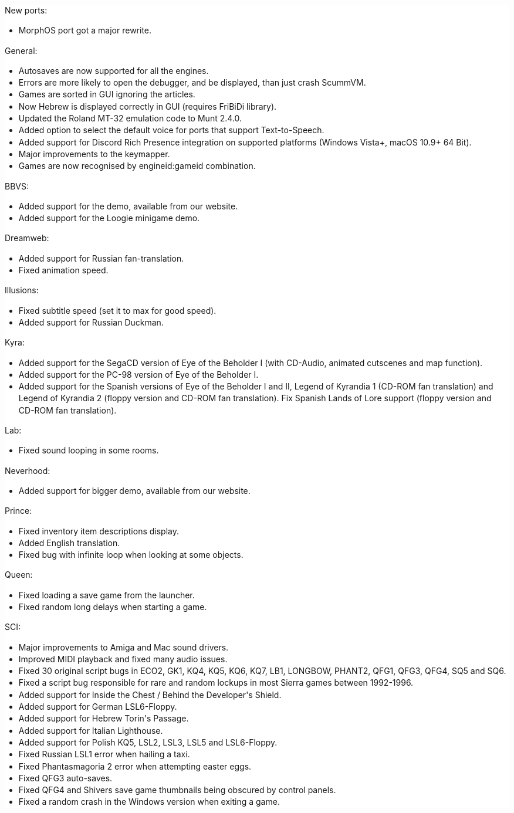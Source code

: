  New ports:
   - MorphOS port got a major rewrite.

 General:
   - Autosaves are now supported for all the engines.
   - Errors are more likely to open the debugger, and be displayed, than just crash ScummVM.
   - Games are sorted in GUI ignoring the articles.
   - Now Hebrew is displayed correctly in GUI (requires FriBiDi library).
   - Updated the Roland MT-32 emulation code to Munt 2.4.0.
   - Added option to select the default voice for ports that support Text-to-Speech.
   - Added support for Discord Rich Presence integration on supported platforms (Windows Vista+, macOS 10.9+ 64 Bit).
   - Major improvements to the keymapper.
   - Games are now recognised by engineid:gameid combination.

 BBVS:
   - Added support for the demo, available from our website.
   - Added support for the Loogie minigame demo.

 Dreamweb:
   - Added support for Russian fan-translation.
   - Fixed animation speed.

 Illusions:
   - Fixed subtitle speed (set it to max for good speed).
   - Added support for Russian Duckman.

 Kyra:
   - Added support for the SegaCD version of Eye of the Beholder I (with CD-Audio, animated
     cutscenes and map function).
   - Added support for the PC-98 version of Eye of the Beholder I.
   - Added support for the Spanish versions of Eye of the Beholder I and II, Legend of
     Kyrandia 1 (CD-ROM fan translation) and Legend of Kyrandia 2 (floppy version and
     CD-ROM fan translation). Fix Spanish Lands of Lore support (floppy version and
     CD-ROM fan translation).

 Lab:
   - Fixed sound looping in some rooms.

 Neverhood:
   - Added support for bigger demo, available from our website.

 Prince:
   - Fixed inventory item descriptions display.
   - Added English translation.
   - Fixed bug with infinite loop when looking at some objects.

 Queen:
   - Fixed loading a save game from the launcher.
   - Fixed random long delays when starting a game.

 SCI:
   - Major improvements to Amiga and Mac sound drivers.
   - Improved MIDI playback and fixed many audio issues.
   - Fixed 30 original script bugs in ECO2, GK1, KQ4, KQ5, KQ6, KQ7, LB1, LONGBOW,
     PHANT2, QFG1, QFG3, QFG4, SQ5 and SQ6.
   - Fixed a script bug responsible for rare and random lockups in most Sierra
     games between 1992-1996.
   - Added support for Inside the Chest / Behind the Developer's Shield.
   - Added support for German LSL6-Floppy.
   - Added support for Hebrew Torin's Passage.
   - Added support for Italian Lighthouse.
   - Added support for Polish KQ5, LSL2, LSL3, LSL5 and LSL6-Floppy.
   - Fixed Russian LSL1 error when hailing a taxi.
   - Fixed Phantasmagoria 2 error when attempting easter eggs.
   - Fixed QFG3 auto-saves.
   - Fixed QFG4 and Shivers save game thumbnails being obscured by control panels.
   - Fixed a random crash in the Windows version when exiting a game.
